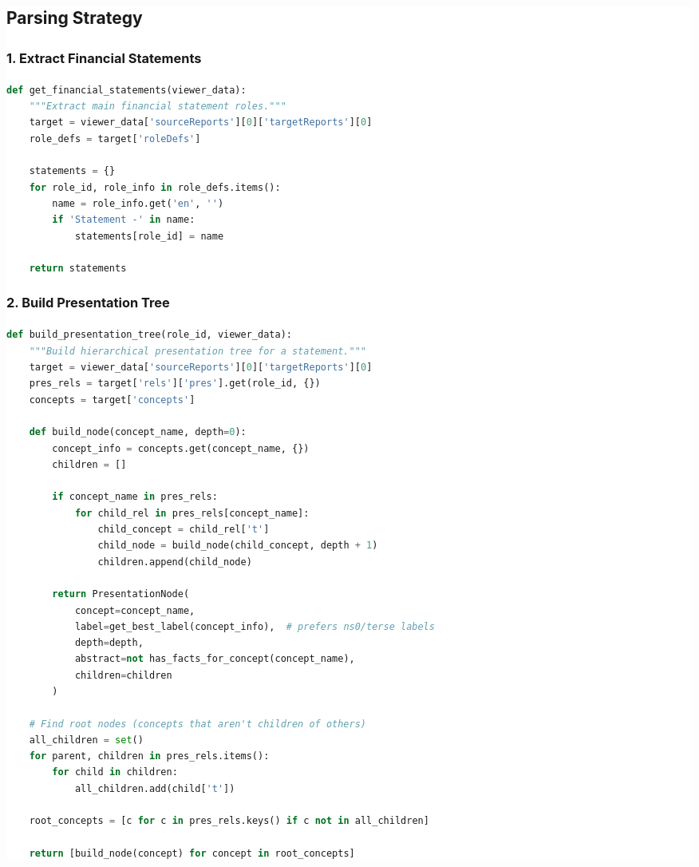 ## Parsing Strategy

### 1. Extract Financial Statements

```python
def get_financial_statements(viewer_data):
    """Extract main financial statement roles."""
    target = viewer_data['sourceReports'][0]['targetReports'][0]
    role_defs = target['roleDefs']

    statements = {}
    for role_id, role_info in role_defs.items():
        name = role_info.get('en', '')
        if 'Statement -' in name:
            statements[role_id] = name

    return statements
```

### 2. Build Presentation Tree

```python
def build_presentation_tree(role_id, viewer_data):
    """Build hierarchical presentation tree for a statement."""
    target = viewer_data['sourceReports'][0]['targetReports'][0]
    pres_rels = target['rels']['pres'].get(role_id, {})
    concepts = target['concepts']

    def build_node(concept_name, depth=0):
        concept_info = concepts.get(concept_name, {})
        children = []

        if concept_name in pres_rels:
            for child_rel in pres_rels[concept_name]:
                child_concept = child_rel['t']
                child_node = build_node(child_concept, depth + 1)
                children.append(child_node)

        return PresentationNode(
            concept=concept_name,
            label=get_best_label(concept_info),  # prefers ns0/terse labels
            depth=depth,
            abstract=not has_facts_for_concept(concept_name),
            children=children
        )

    # Find root nodes (concepts that aren't children of others)
    all_children = set()
    for parent, children in pres_rels.items():
        for child in children:
            all_children.add(child['t'])

    root_concepts = [c for c in pres_rels.keys() if c not in all_children]

    return [build_node(concept) for concept in root_concepts]
```
